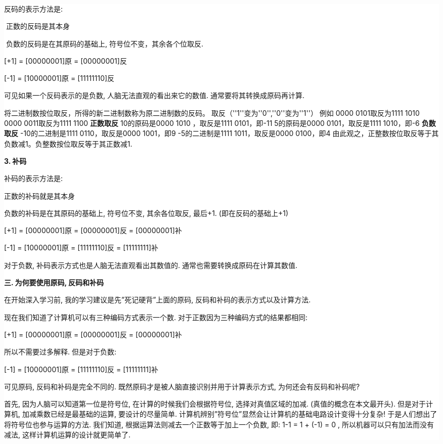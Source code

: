 反码的表示方法是:

​	正数的反码是其本身

​	负数的反码是在其原码的基础上, 符号位不变，其余各个位取反.

[+1] = [00000001]原 = [00000001]反

[-1] = [10000001]原 = [11111110]反

可见如果一个反码表示的是负数, 人脑无法直观的看出来它的数值. 通常要将其转换成原码再计算.

将二进制数按位取反，所得的新二进制数称为原二进制数的反码。
取反（''1''变为''0'',''0''变为''1''）
例如
0000 0101取反为1111 1010
0000 0011取反为1111 1100
**正数取反**
10的原码是0000 1010 ，取反是1111 0101，即-11
5的原码是0000 0101，取反是1111 1010，即-6
**负数取反**
-10的二进制是1111 0110，取反是0000 1001，即9
-5的二进制是1111 1011，取反是0000 0100，即4
由此观之，正整数按位取反等于其负数减1。负整数按位取反等于其正数减1.

**3. 补码**

补码的表示方法是:

正数的补码就是其本身

负数的补码是在其原码的基础上, 符号位不变, 其余各位取反, 最后+1. (即在反码的基础上+1)

[+1] = [00000001]原 = [00000001]反 = [00000001]补

[-1] = [10000001]原 = [11111110]反 = [11111111]补

对于负数, 补码表示方式也是人脑无法直观看出其数值的. 通常也需要转换成原码在计算其数值.











**三. 为何要使用原码, 反码和补码** 

在开始深入学习前, 我的学习建议是先”死记硬背”上面的原码, 反码和补码的表示方式以及计算方法.

现在我们知道了计算机可以有三种编码方式表示一个数. 对于正数因为三种编码方式的结果都相同:

[+1] = [00000001]原 = [00000001]反 = [00000001]补

所以不需要过多解释. 但是对于负数:

[-1] = [10000001]原 = [11111110]反 = [11111111]补



可见原码, 反码和补码是完全不同的. 既然原码才是被人脑直接识别并用于计算表示方式, 为何还会有反码和补码呢?

首先, 因为人脑可以知道第一位是符号位, 在计算的时候我们会根据符号位, 选择对真值区域的加减. (真值的概念在本文最开头). 但是对于计算机, 加减乘数已经是最基础的运算, 要设计的尽量简单. 计算机辨别”符号位”显然会让计算机的基础电路设计变得十分复杂! 于是人们想出了将符号位也参与运算的方法. 我们知道, 根据运算法则减去一个正数等于加上一个负数, 即: 1-1 = 1 + (-1) = 0 , 所以机器可以只有加法而没有减法, 这样计算机运算的设计就更简单了.
